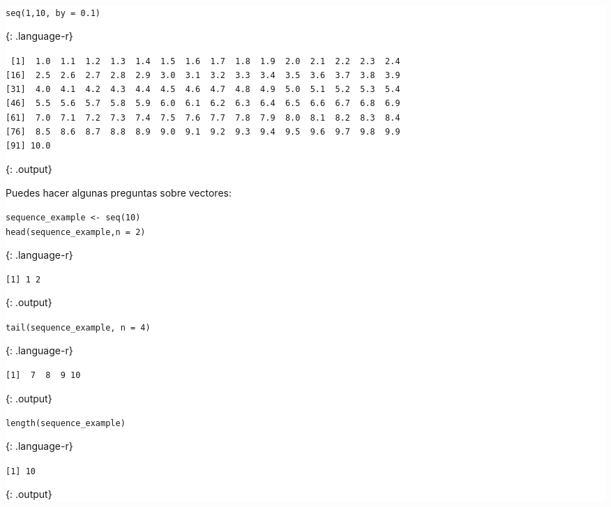 

~~~
seq(1,10, by = 0.1)
~~~
{: .language-r}



~~~
 [1]  1.0  1.1  1.2  1.3  1.4  1.5  1.6  1.7  1.8  1.9  2.0  2.1  2.2  2.3  2.4
[16]  2.5  2.6  2.7  2.8  2.9  3.0  3.1  3.2  3.3  3.4  3.5  3.6  3.7  3.8  3.9
[31]  4.0  4.1  4.2  4.3  4.4  4.5  4.6  4.7  4.8  4.9  5.0  5.1  5.2  5.3  5.4
[46]  5.5  5.6  5.7  5.8  5.9  6.0  6.1  6.2  6.3  6.4  6.5  6.6  6.7  6.8  6.9
[61]  7.0  7.1  7.2  7.3  7.4  7.5  7.6  7.7  7.8  7.9  8.0  8.1  8.2  8.3  8.4
[76]  8.5  8.6  8.7  8.8  8.9  9.0  9.1  9.2  9.3  9.4  9.5  9.6  9.7  9.8  9.9
[91] 10.0
~~~
{: .output}

Puedes hacer algunas preguntas sobre vectores:


~~~
sequence_example <- seq(10)
head(sequence_example,n = 2)
~~~
{: .language-r}



~~~
[1] 1 2
~~~
{: .output}



~~~
tail(sequence_example, n = 4)
~~~
{: .language-r}



~~~
[1]  7  8  9 10
~~~
{: .output}



~~~
length(sequence_example)
~~~
{: .language-r}



~~~
[1] 10
~~~
{: .output}


